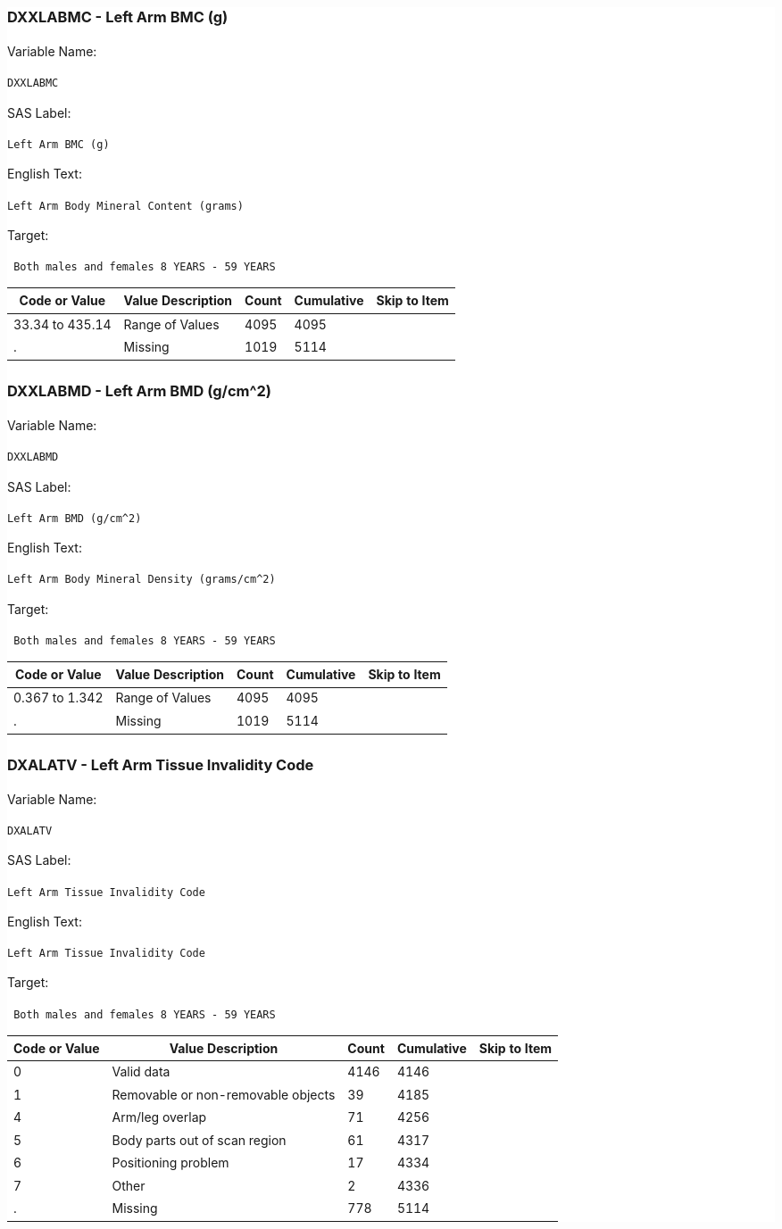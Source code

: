 ### DXXLABMC - Left Arm BMC (g)

Variable Name:

    DXXLABMC
SAS Label:

    Left Arm BMC (g)
English Text:

    Left Arm Body Mineral Content (grams)
Target:

     Both males and females 8 YEARS - 59 YEARS
Code or Value | Value Description | Count | Cumulative | Skip to Item  
---|---|---|---|---  
33.34 to 435.14 | Range of Values | 4095 | 4095 |   
. | Missing | 1019 | 5114 |   
  
### DXXLABMD - Left Arm BMD (g/cm^2)

Variable Name:

    DXXLABMD
SAS Label:

    Left Arm BMD (g/cm^2)
English Text:

    Left Arm Body Mineral Density (grams/cm^2)
Target:

     Both males and females 8 YEARS - 59 YEARS
Code or Value | Value Description | Count | Cumulative | Skip to Item  
---|---|---|---|---  
0.367 to 1.342 | Range of Values | 4095 | 4095 |   
. | Missing | 1019 | 5114 |   
  
### DXALATV - Left Arm Tissue Invalidity Code

Variable Name:

    DXALATV
SAS Label:

    Left Arm Tissue Invalidity Code
English Text:

    Left Arm Tissue Invalidity Code
Target:

     Both males and females 8 YEARS - 59 YEARS
Code or Value | Value Description | Count | Cumulative | Skip to Item  
---|---|---|---|---  
0 | Valid data | 4146 | 4146 |   
1 | Removable or non-removable objects | 39 | 4185 |   
4 | Arm/leg overlap | 71 | 4256 |   
5 | Body parts out of scan region | 61 | 4317 |   
6 | Positioning problem | 17 | 4334 |   
7 | Other | 2 | 4336 |   
. | Missing | 778 | 5114 |   
  